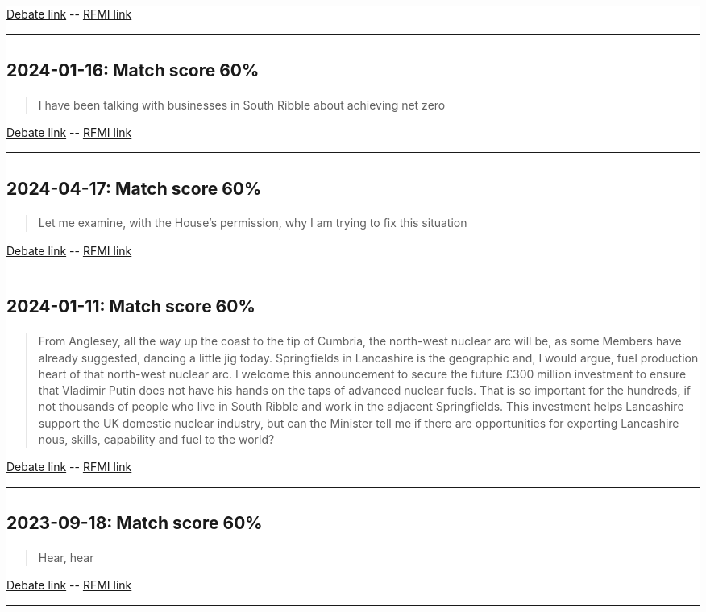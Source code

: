 [Debate link](https://www.theyworkforyou.com/debates/?id=2023-11-09b.274.0)  --  [RFMI link](https://www.theyworkforyou.com/mp/25830/register)


---



## 2024-01-16: Match score 60%

>I have been talking with businesses in South Ribble about achieving net zero

[Debate link](https://www.theyworkforyou.com/debates/?id=2024-01-16e.679.0)  --  [RFMI link](https://www.theyworkforyou.com/mp/25830/register)


---



## 2024-04-17: Match score 60%

>Let me examine, with the House’s permission, why I am trying to fix this situation

[Debate link](https://www.theyworkforyou.com/debates/?id=2024-04-17d.413.2)  --  [RFMI link](https://www.theyworkforyou.com/mp/25830/register)


---



## 2024-01-11: Match score 60%

>From Anglesey, all the way up the coast to the tip of Cumbria, the north-west nuclear arc will be, as some Members have already suggested, dancing a little jig today. Springfields in Lancashire is the geographic and, I would argue, fuel production heart of that north-west nuclear arc. I welcome this announcement to secure the future £300 million investment to ensure that Vladimir Putin does not have his hands on the taps of advanced nuclear fuels. That is so important for the hundreds, if not thousands of people who live in South Ribble and work in the adjacent  Springfields. This investment helps Lancashire support the UK domestic nuclear industry, but can the Minister tell me if there are opportunities for exporting Lancashire nous, skills, capability and fuel to the world?

[Debate link](https://www.theyworkforyou.com/debates/?id=2024-01-11b.473.6)  --  [RFMI link](https://www.theyworkforyou.com/mp/25830/register)


---



## 2023-09-18: Match score 60%

>Hear, hear

[Debate link](https://www.theyworkforyou.com/debates/?id=2023-09-18b.1151.2)  --  [RFMI link](https://www.theyworkforyou.com/mp/25830/register)


---